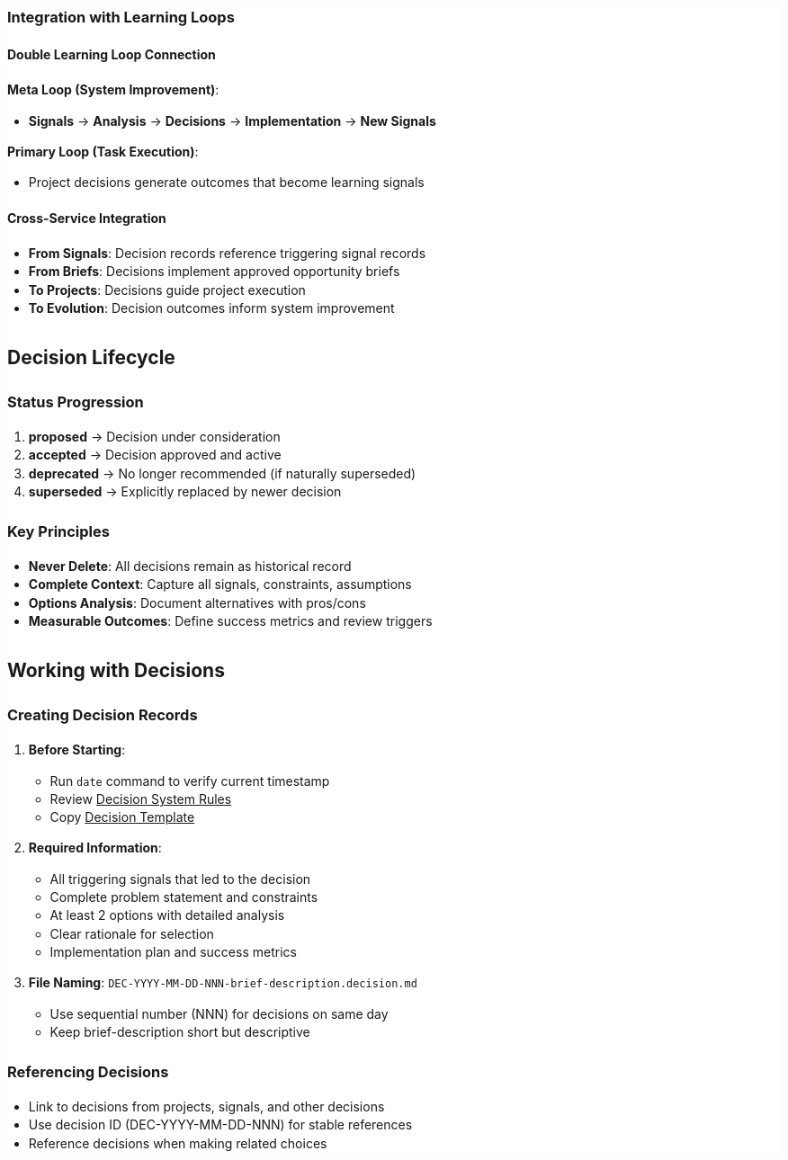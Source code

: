 ### Integration with Learning Loops

#### Double Learning Loop Connection
**Meta Loop (System Improvement)**:
- **Signals** → **Analysis** → **Decisions** → **Implementation** → **New Signals**

**Primary Loop (Task Execution)**:
- Project decisions generate outcomes that become learning signals

#### Cross-Service Integration
- **From Signals**: Decision records reference triggering signal records
- **From Briefs**: Decisions implement approved opportunity briefs
- **To Projects**: Decisions guide project execution
- **To Evolution**: Decision outcomes inform system improvement

## Decision Lifecycle

### Status Progression
1. **proposed** → Decision under consideration
2. **accepted** → Decision approved and active
3. **deprecated** → No longer recommended (if naturally superseded)
4. **superseded** → Explicitly replaced by newer decision

### Key Principles
- **Never Delete**: All decisions remain as historical record
- **Complete Context**: Capture all signals, constraints, assumptions
- **Options Analysis**: Document alternatives with pros/cons
- **Measurable Outcomes**: Define success metrics and review triggers

## Working with Decisions

### Creating Decision Records

1. **Before Starting**: 
   - Run `date` command to verify current timestamp
   - Review [Decision System Rules](../../../os/domains/rules/data/decision-system.rules.md)
   - Copy [Decision Template](data/decision-template.md)

2. **Required Information**:
   - All triggering signals that led to the decision
   - Complete problem statement and constraints
   - At least 2 options with detailed analysis
   - Clear rationale for selection
   - Implementation plan and success metrics

3. **File Naming**: `DEC-YYYY-MM-DD-NNN-brief-description.decision.md`
   - Use sequential number (NNN) for decisions on same day
   - Keep brief-description short but descriptive

### Referencing Decisions
- Link to decisions from projects, signals, and other decisions
- Use decision ID (DEC-YYYY-MM-DD-NNN) for stable references
- Reference decisions when making related choices
